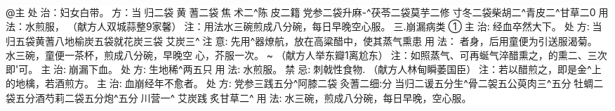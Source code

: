 @主 处	治：妇女白带。 方：当 归二袋 黄 蓍二袋 焦 术二^陈 皮二籍 党参二袋升麻-^茯苓二袋莫芋二修 寸冬二袋柴胡二^青皮二^甘草二0
用	法：水煎服， （献方人双城蒜整9家馨） 注：用法水三碗煎成八分碗，每日早晚空心服。
三.崩漏病类
①	主	治:	经血卒然大下。
	处	方:	当归五袋黄蓍八地榆炭五袋就花炭三袋 艾炭三^
	注	意:	先用^器燎航，放在高粱醋中，使其蒸气熏患
	用	法：	者身，后用童便为引送服渴菊。 水三碗，童便一茶杯，煎成八分碗，早晚空 心，芥服一次。	~ （献方人举东瓣1离尬东） 注：如照蒸气、可再蜒气淬醋熏之，的熏二、三次
			即'可。
	主	治:	崩漏下血。
	处	方:	生地稀^两五只
	用	法:	水煎服。
	禁	忌:	刺戟性食物. （献方人林甸瞬萎国臣） 注：若以醋煎之，即是金^上的地檎，若酒煎方。
	主	治:	血崩经年不愈者。
	处	方:	党参三践五分^阿膝二袋 灸蓍二细:分 当归二谖五分生^骨二袈五公萸肉三^五分 牡蜩二袋五分酒芍莉二袋五分炮^五分 川营一^	艾炭践	炙甘草二^
	用	法:	水三碗，煎成八分碗，每日早晚，空心服。
